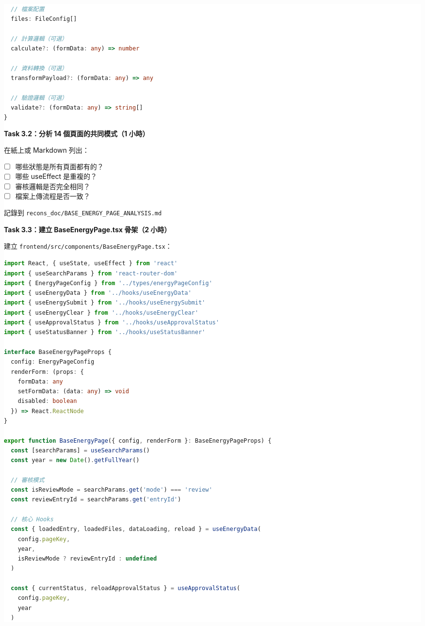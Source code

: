 ```typescript
  // 檔案配置
  files: FileConfig[]

  // 計算邏輯（可選）
  calculate?: (formData: any) => number

  // 資料轉換（可選）
  transformPayload?: (formData: any) => any

  // 驗證邏輯（可選）
  validate?: (formData: any) => string[]
}
```

**Task 3.2：分析 14 個頁面的共同模式（1 小時）**

在紙上或 Markdown 列出：
- [ ] 哪些狀態是所有頁面都有的？
- [ ] 哪些 useEffect 是重複的？
- [ ] 審核邏輯是否完全相同？
- [ ] 檔案上傳流程是否一致？

記錄到 `recons_doc/BASE_ENERGY_PAGE_ANALYSIS.md`

**Task 3.3：建立 BaseEnergyPage.tsx 骨架（2 小時）**

建立 `frontend/src/components/BaseEnergyPage.tsx`：

```typescript
import React, { useState, useEffect } from 'react'
import { useSearchParams } from 'react-router-dom'
import { EnergyPageConfig } from '../types/energyPageConfig'
import { useEnergyData } from '../hooks/useEnergyData'
import { useEnergySubmit } from '../hooks/useEnergySubmit'
import { useEnergyClear } from '../hooks/useEnergyClear'
import { useApprovalStatus } from '../hooks/useApprovalStatus'
import { useStatusBanner } from '../hooks/useStatusBanner'

interface BaseEnergyPageProps {
  config: EnergyPageConfig
  renderForm: (props: {
    formData: any
    setFormData: (data: any) => void
    disabled: boolean
  }) => React.ReactNode
}

export function BaseEnergyPage({ config, renderForm }: BaseEnergyPageProps) {
  const [searchParams] = useSearchParams()
  const year = new Date().getFullYear()

  // 審核模式
  const isReviewMode = searchParams.get('mode') === 'review'
  const reviewEntryId = searchParams.get('entryId')

  // 核心 Hooks
  const { loadedEntry, loadedFiles, dataLoading, reload } = useEnergyData(
    config.pageKey,
    year,
    isReviewMode ? reviewEntryId : undefined
  )

  const { currentStatus, reloadApprovalStatus } = useApprovalStatus(
    config.pageKey,
    year
  )
```